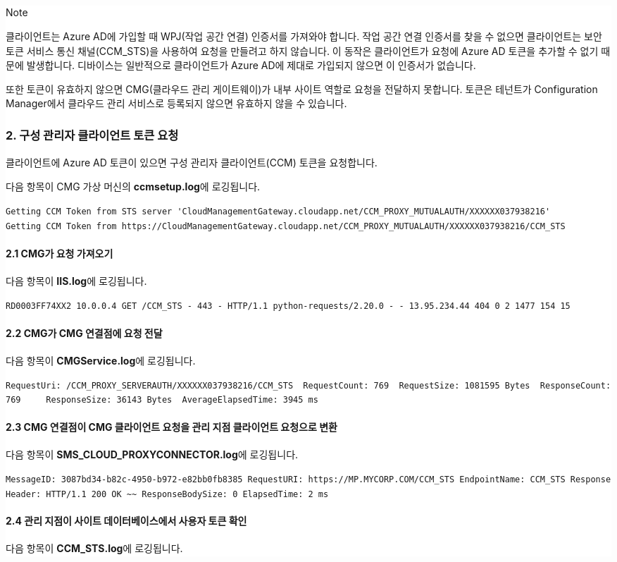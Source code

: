 > [!NOTE]
> 클라이언트는 Azure AD에 가입할 때 WPJ(작업 공간 연결) 인증서를 가져와야 합니다. 작업 공간 연결 인증서를 찾을 수 없으면 클라이언트는 보안 토큰 서비스 통신 채널(CCM_STS)을 사용하여 요청을 만들려고 하지 않습니다. 이 동작은 클라이언트가 요청에 Azure AD 토큰을 추가할 수 없기 때문에 발생합니다. 디바이스는 일반적으로 클라이언트가 Azure AD에 제대로 가입되지 않으면 이 인증서가 없습니다.
>
> 또한 토큰이 유효하지 않으면 CMG(클라우드 관리 게이트웨이)가 내부 사이트 역할로 요청을 전달하지 못합니다. 토큰은 테넌트가 Configuration Manager에서 클라우드 관리 서비스로 등록되지 않으면 유효하지 않을 수 있습니다.


### <a name="2-configuration-manager-client-token-request"></a>2. 구성 관리자 클라이언트 토큰 요청

클라이언트에 Azure AD 토큰이 있으면 구성 관리자 클라이언트(CCM) 토큰을 요청합니다.

다음 항목이 CMG 가상 머신의 **ccmsetup.log**에 로깅됩니다.

``` Log
Getting CCM Token from STS server 'CloudManagementGateway.cloudapp.net/CCM_PROXY_MUTUALAUTH/XXXXXX037938216'
Getting CCM Token from https://CloudManagementGateway.cloudapp.net/CCM_PROXY_MUTUALAUTH/XXXXXX037938216/CCM_STS
```

#### <a name="21-cmg-gets-request"></a>2.1 CMG가 요청 가져오기

다음 항목이 **IIS.log**에 로깅됩니다.

``` Log
RD0003FF74XX2 10.0.0.4 GET /CCM_STS - 443 - HTTP/1.1 python-requests/2.20.0 - - 13.95.234.44 404 0 2 1477 154 15
```

#### <a name="22-cmg-forwards-request-to-cmg-connection-point"></a>2.2 CMG가 CMG 연결점에 요청 전달

다음 항목이 **CMGService.log**에 로깅됩니다.

``` Log
RequestUri: /CCM_PROXY_SERVERAUTH/XXXXXX037938216/CCM_STS  RequestCount: 769  RequestSize: 1081595 Bytes  ResponseCount: 769     ResponseSize: 36143 Bytes  AverageElapsedTime: 3945 ms
```

#### <a name="23-cmg-connection-point-transforms-cmg-client-request-to-management-point-client-request"></a>2.3 CMG 연결점이 CMG 클라이언트 요청을 관리 지점 클라이언트 요청으로 변환

다음 항목이 **SMS_CLOUD_PROXYCONNECTOR.log**에 로깅됩니다.

``` Log
MessageID: 3087bd34-b82c-4950-b972-e82bb0fb8385 RequestURI: https://MP.MYCORP.COM/CCM_STS EndpointName: CCM_STS ResponseHeader: HTTP/1.1 200 OK ~~ ResponseBodySize: 0 ElapsedTime: 2 ms
```

#### <a name="24-management-point-verifies-user-token-in-site-database"></a>2.4 관리 지점이 사이트 데이터베이스에서 사용자 토큰 확인

다음 항목이 **CCM_STS.log**에 로깅됩니다.
